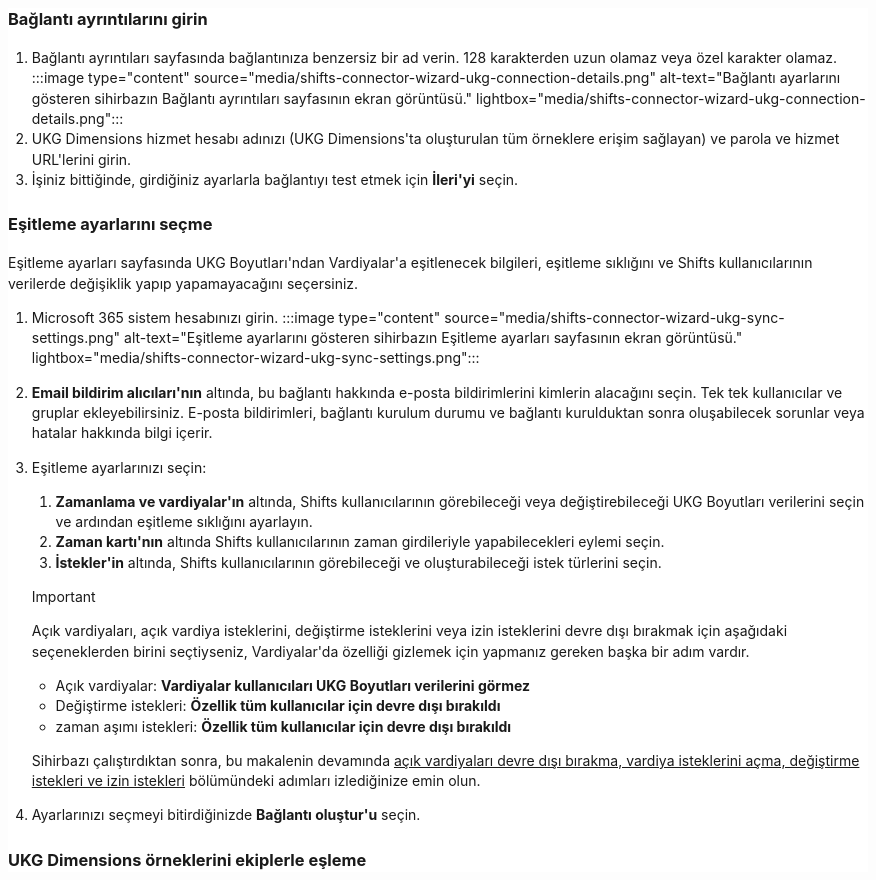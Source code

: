<a name="connection_details"> </a>
### <a name="enter-connection-details"></a>Bağlantı ayrıntılarını girin

1. Bağlantı ayrıntıları sayfasında bağlantınıza benzersiz bir ad verin. 128 karakterden uzun olamaz veya özel karakter olamaz.
    :::image type="content" source="media/shifts-connector-wizard-ukg-connection-details.png" alt-text="Bağlantı ayarlarını gösteren sihirbazın Bağlantı ayrıntıları sayfasının ekran görüntüsü." lightbox="media/shifts-connector-wizard-ukg-connection-details.png":::
1. UKG Dimensions hizmet hesabı adınızı (UKG Dimensions'ta oluşturulan tüm örneklere erişim sağlayan) ve parola ve hizmet URL'lerini girin.
1. İşiniz bittiğinde, girdiğiniz ayarlarla bağlantıyı test etmek için **İleri'yi** seçin.

<a name="sync"> </a>
### <a name="choose-sync-settings"></a>Eşitleme ayarlarını seçme

Eşitleme ayarları sayfasında UKG Boyutları'ndan Vardiyalar'a eşitlenecek bilgileri, eşitleme sıklığını ve Shifts kullanıcılarının verilerde değişiklik yapıp yapamayacağını seçersiniz.

1. Microsoft 365 sistem hesabınızı girin.
    :::image type="content" source="media/shifts-connector-wizard-ukg-sync-settings.png" alt-text="Eşitleme ayarlarını gösteren sihirbazın Eşitleme ayarları sayfasının ekran görüntüsü." lightbox="media/shifts-connector-wizard-ukg-sync-settings.png":::
<a name="email"> </a>
1. **Email bildirim alıcıları'nın** altında, bu bağlantı hakkında e-posta bildirimlerini kimlerin alacağını seçin. Tek tek kullanıcılar ve gruplar ekleyebilirsiniz. E-posta bildirimleri, bağlantı kurulum durumu ve bağlantı kurulduktan sonra oluşabilecek sorunlar veya hatalar hakkında bilgi içerir.
1. Eşitleme ayarlarınızı seçin:
    1. **Zamanlama ve vardiyalar'ın** altında, Shifts kullanıcılarının görebileceği veya değiştirebileceği UKG Boyutları verilerini seçin ve ardından eşitleme sıklığını ayarlayın.
    1. **Zaman kartı'nın** altında Shifts kullanıcılarının zaman girdileriyle yapabilecekleri eylemi seçin.
    1. **İstekler'in** altında, Shifts kullanıcılarının görebileceği ve oluşturabileceği istek türlerini seçin.

    > [!IMPORTANT]
    > Açık vardiyaları, açık vardiya isteklerini, değiştirme isteklerini veya izin isteklerini devre dışı bırakmak için aşağıdaki seçeneklerden birini seçtiyseniz, Vardiyalar'da özelliği gizlemek için yapmanız gereken başka bir adım vardır.
    >
    > - Açık vardiyalar: **Vardiyalar kullanıcıları UKG Boyutları verilerini görmez**
    > - Değiştirme istekleri: **Özellik tüm kullanıcılar için devre dışı bırakıldı**
    > - zaman aşımı istekleri: **Özellik tüm kullanıcılar için devre dışı bırakıldı**
    >
    > Sihirbazı çalıştırdıktan sonra, bu makalenin devamında [açık vardiyaları devre dışı bırakma, vardiya isteklerini açma, değiştirme istekleri ve izin istekleri](#disable-open-shifts-open-shifts-requests-swap-requests-and-time-off-requests) bölümündeki adımları izlediğinize emin olun.
 
1. Ayarlarınızı seçmeyi bitirdiğinizde **Bağlantı oluştur'u** seçin.

<a name="instances"> </a>
### <a name="map-ukg-dimensions-instances-to-teams"></a>UKG Dimensions örneklerini ekiplerle eşleme
